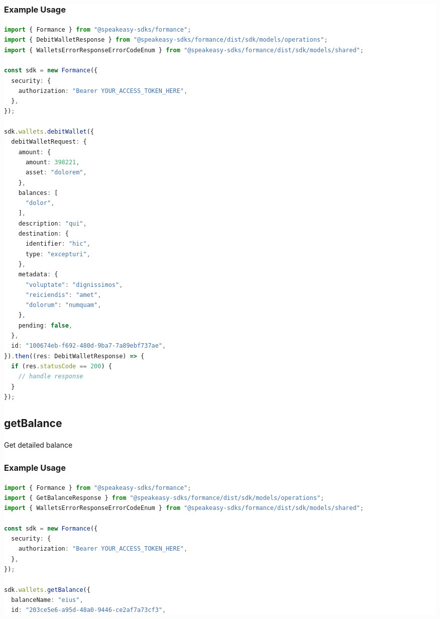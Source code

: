 ### Example Usage

```typescript
import { Formance } from "@speakeasy-sdks/formance";
import { DebitWalletResponse } from "@speakeasy-sdks/formance/dist/sdk/models/operations";
import { WalletsErrorResponseErrorCodeEnum } from "@speakeasy-sdks/formance/dist/sdk/models/shared";

const sdk = new Formance({
  security: {
    authorization: "Bearer YOUR_ACCESS_TOKEN_HERE",
  },
});

sdk.wallets.debitWallet({
  debitWalletRequest: {
    amount: {
      amount: 398221,
      asset: "dolorem",
    },
    balances: [
      "dolor",
    ],
    description: "qui",
    destination: {
      identifier: "hic",
      type: "excepturi",
    },
    metadata: {
      "voluptate": "dignissimos",
      "reiciendis": "amet",
      "dolorum": "numquam",
    },
    pending: false,
  },
  id: "100674eb-f692-480d-9ba7-7a89ebf737ae",
}).then((res: DebitWalletResponse) => {
  if (res.statusCode == 200) {
    // handle response
  }
});
```

## getBalance

Get detailed balance

### Example Usage

```typescript
import { Formance } from "@speakeasy-sdks/formance";
import { GetBalanceResponse } from "@speakeasy-sdks/formance/dist/sdk/models/operations";
import { WalletsErrorResponseErrorCodeEnum } from "@speakeasy-sdks/formance/dist/sdk/models/shared";

const sdk = new Formance({
  security: {
    authorization: "Bearer YOUR_ACCESS_TOKEN_HERE",
  },
});

sdk.wallets.getBalance({
  balanceName: "eius",
  id: "203ce5e6-a95d-48a0-9446-ce2af7a73cf3",
```
